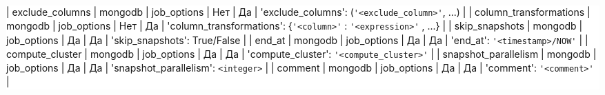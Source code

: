 | exclude_columns | mongodb | job_options | Нет | Да | 'exclude_columns': (`'<exclude_column>'`, ...) |
| column_transformations | mongodb | job_options | Нет | Да | 'column_transformations': \{`'<column>'` : `'<expression>'` , ...\} |
| skip_snapshots | mongodb | job_options | Да | Да | 'skip_snapshots': True/False |
| end_at | mongodb | job_options | Да | Да | 'end_at': `'<timestamp>/NOW'` |
| compute_cluster | mongodb | job_options | Да | Да | 'compute_cluster': `'<compute_cluster>'` |
| snapshot_parallelism | mongodb | job_options | Да | Да | 'snapshot_parallelism': `<integer>` |
| comment | mongodb | job_options | Да | Да | 'comment': `'<comment>'` |
